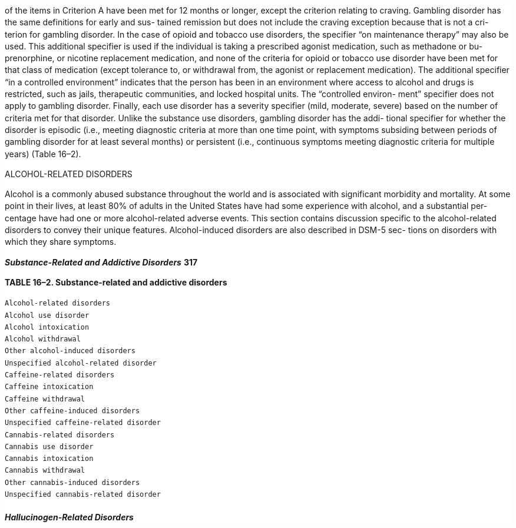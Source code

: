 of the items in Criterion A have been met for 12 months or longer, except the criterion
relating to craving. Gambling disorder has the same definitions for early and sus-
tained remission but does not include the craving exception because that is not a cri-
terion for gambling disorder. In the case of opioid and tobacco use disorders, the
specifier “on maintenance therapy” may also be used. This additional specifier is used
if the individual is taking a prescribed agonist medication, such as methadone or bu-
prenorphine, or nicotine replacement medication, and none of the criteria for opioid
or tobacco use disorder have been met for that class of medication (except tolerance
to, or withdrawal from, the agonist or replacement medication).
The additional specifier “in a controlled environment” indicates that the person
has been in an environment where access to alcohol and drugs is restricted, such as
jails, therapeutic communities, and locked hospital units. The “controlled environ-
ment” specifier does not apply to gambling disorder. Finally, each use disorder has a
severity specifier (mild, moderate, severe) based on the number of criteria met for
that disorder. Unlike the substance use disorders, gambling disorder has the addi-
tional specifier for whether the disorder is episodic (i.e., meeting diagnostic criteria at
more than one time point, with symptoms subsiding between periods of gambling
disorder for at least several months) or persistent (i.e., continuous symptoms meeting
diagnostic criteria for multiple years) (Table 16–2).

ALCOHOL-RELATED DISORDERS

Alcohol is a commonly abused substance throughout the world and is associated with
significant morbidity and mortality. At some point in their lives, at least 80% of adults
in the United States have had some experience with alcohol, and a substantial per-
centage have had one or more alcohol-related adverse events.
This section contains discussion specific to the alcohol-related disorders to convey
their unique features. Alcohol-induced disorders are also described in DSM-5 sec-
tions on disorders with which they share symptoms.


**_Substance-Related and Addictive Disorders_** **317**

**TABLE 16–2. Substance-related and addictive disorders**

```
Alcohol-related disorders
Alcohol use disorder
Alcohol intoxication
Alcohol withdrawal
Other alcohol-induced disorders
Unspecified alcohol-related disorder
Caffeine-related disorders
Caffeine intoxication
Caffeine withdrawal
Other caffeine-induced disorders
Unspecified caffeine-related disorder
Cannabis-related disorders
Cannabis use disorder
Cannabis intoxication
Cannabis withdrawal
Other cannabis-induced disorders
Unspecified cannabis-related disorder
```
##### Hallucinogen-Related Disorders
